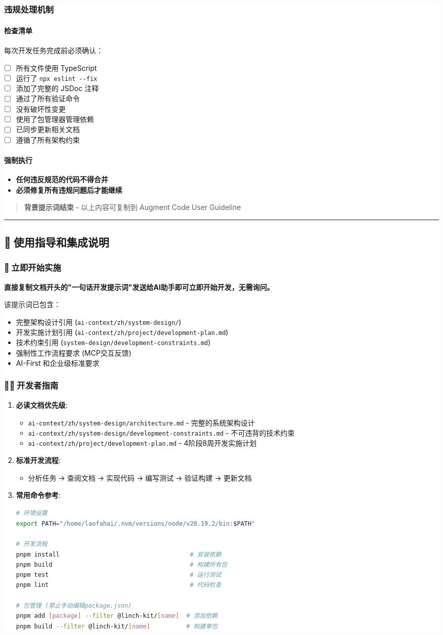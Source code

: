 ### 违规处理机制

#### 检查清单
每次开发任务完成前必须确认：
- [ ] 所有文件使用 TypeScript
- [ ] 运行了 `npx eslint --fix`
- [ ] 添加了完整的 JSDoc 注释
- [ ] 通过了所有验证命令
- [ ] 没有破坏性变更
- [ ] 使用了包管理器管理依赖
- [ ] 已同步更新相关文档
- [ ] 遵循了所有架构约束

#### 强制执行
- **任何违反规范的代码不得合并**
- **必须修复所有违规问题后才能继续**

> **背景提示词结束** - 以上内容可复制到 Augment Code User Guideline

---

## 📖 使用指导和集成说明

### 🎯 立即开始实施
**直接复制文档开头的"一句话开发提示词"发送给AI助手即可立即开始开发，无需询问。**

该提示词已包含：
- 完整架构设计引用 (`ai-context/zh/system-design/`)
- 开发实施计划引用 (`ai-context/zh/project/development-plan.md`)
- 技术约束引用 (`system-design/development-constraints.md`)
- 强制性工作流程要求 (MCP交互反馈)
- AI-First 和企业级标准要求

### 👨‍💻 开发者指南
1. **必读文档优先级**:
   - `ai-context/zh/system-design/architecture.md` - 完整的系统架构设计
   - `ai-context/zh/system-design/development-constraints.md` - 不可违背的技术约束
   - `ai-context/zh/project/development-plan.md` - 4阶段8周开发实施计划

2. **标准开发流程**:
   - 分析任务 → 查阅文档 → 实现代码 → 编写测试 → 验证构建 → 更新文档

3. **常用命令参考**:
   ```bash
   # 环境设置
   export PATH="/home/laofahai/.nvm/versions/node/v20.19.2/bin:$PATH"
   
   # 开发流程
   pnpm install                                    # 安装依赖
   pnpm build                                      # 构建所有包
   pnpm test                                       # 运行测试
   pnpm lint                                       # 代码检查
   
   # 包管理 (禁止手动编辑package.json)
   pnpm add [package] --filter @linch-kit/[name]  # 添加依赖
   pnpm build --filter @linch-kit/[name]          # 构建单包
   ```
